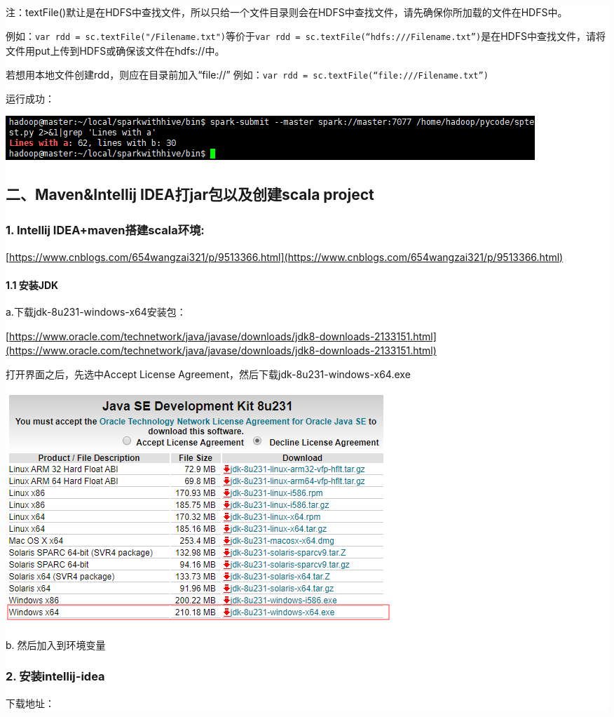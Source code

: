 注：textFile\(\)默让是在HDFS中查找文件，所以只给一个文件目录则会在HDFS中查找文件，请先确保你所加载的文件在HDFS中。

例如：`var rdd = sc.textFile("/Filename.txt")`等价于`var rdd = sc.textFile(“hdfs:///Filename.txt”)`是在HDFS中查找文件，请将文件用put上传到HDFS或确保该文件在hdfs://中。

若想用本地文件创建rdd，则应在目录前加入“file://” 例如：`var rdd = sc.textFile(“file:///Filename.txt”)`

运行成功：

![](../../../.gitbook/assets/0%20%282%29.png)

## 二、Maven&Intellij IDEA打jar包以及创建scala project

### 1. Intellij IDEA+maven搭建scala环境:

[https://www.cnblogs.com/654wangzai321/p/9513366.html](https://www.cnblogs.com/654wangzai321/p/9513366.html)

#### 1.1 安装JDK

a.下载jdk-8u231-windows-x64安装包：

[https://www.oracle.com/technetwork/java/javase/downloads/jdk8-downloads-2133151.html](https://www.oracle.com/technetwork/java/javase/downloads/jdk8-downloads-2133151.html)

打开界面之后，先选中Accept License Agreement，然后下载jdk-8u231-windows-x64.exe

![](../../../.gitbook/assets/1.png)

b. 然后加入到环境变量

### 2. 安装intellij-idea

下载地址：
